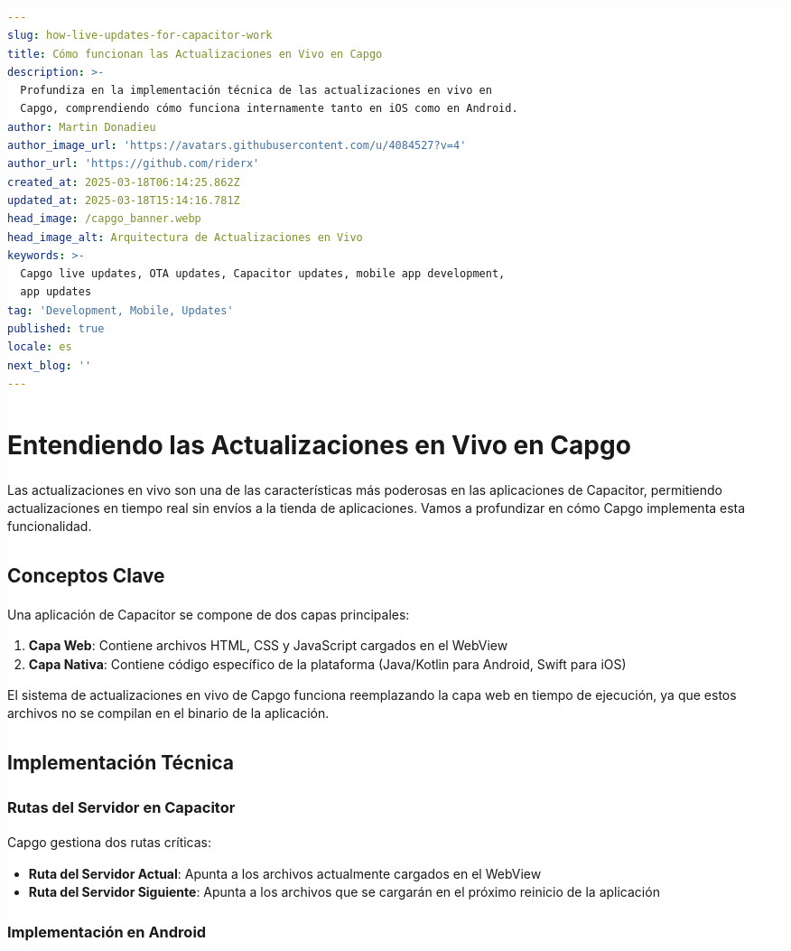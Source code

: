 ```yaml
---
slug: how-live-updates-for-capacitor-work
title: Cómo funcionan las Actualizaciones en Vivo en Capgo
description: >-
  Profundiza en la implementación técnica de las actualizaciones en vivo en
  Capgo, comprendiendo cómo funciona internamente tanto en iOS como en Android.
author: Martin Donadieu
author_image_url: 'https://avatars.githubusercontent.com/u/4084527?v=4'
author_url: 'https://github.com/riderx'
created_at: 2025-03-18T06:14:25.862Z
updated_at: 2025-03-18T15:14:16.781Z
head_image: /capgo_banner.webp
head_image_alt: Arquitectura de Actualizaciones en Vivo
keywords: >-
  Capgo live updates, OTA updates, Capacitor updates, mobile app development,
  app updates
tag: 'Development, Mobile, Updates'
published: true
locale: es
next_blog: ''
---
```

# Entendiendo las Actualizaciones en Vivo en Capgo

Las actualizaciones en vivo son una de las características más poderosas en las aplicaciones de Capacitor, permitiendo actualizaciones en tiempo real sin envíos a la tienda de aplicaciones. Vamos a profundizar en cómo Capgo implementa esta funcionalidad.

## Conceptos Clave

Una aplicación de Capacitor se compone de dos capas principales:

1. **Capa Web**: Contiene archivos HTML, CSS y JavaScript cargados en el WebView
2. **Capa Nativa**: Contiene código específico de la plataforma (Java/Kotlin para Android, Swift para iOS)

El sistema de actualizaciones en vivo de Capgo funciona reemplazando la capa web en tiempo de ejecución, ya que estos archivos no se compilan en el binario de la aplicación.

## Implementación Técnica

### Rutas del Servidor en Capacitor

Capgo gestiona dos rutas críticas:

- **Ruta del Servidor Actual**: Apunta a los archivos actualmente cargados en el WebView
- **Ruta del Servidor Siguiente**: Apunta a los archivos que se cargarán en el próximo reinicio de la aplicación

### Implementación en Android
